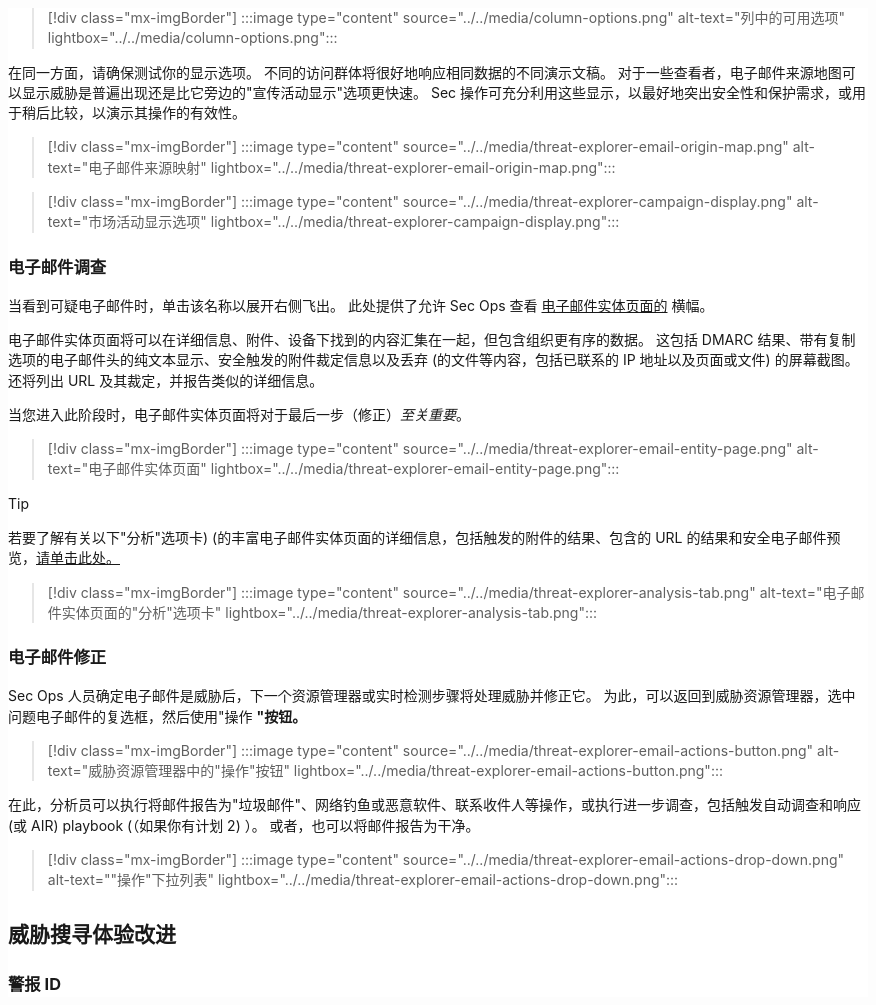 > [!div class="mx-imgBorder"]
> :::image type="content" source="../../media/column-options.png" alt-text="列中的可用选项" lightbox="../../media/column-options.png":::

在同一方面，请确保测试你的显示选项。 不同的访问群体将很好地响应相同数据的不同演示文稿。 对于一些查看者，电子邮件来源地图可以显示威胁是普遍出现还是比它旁边的"宣传活动显示"选项更快速。 Sec 操作可充分利用这些显示，以最好地突出安全性和保护需求，或用于稍后比较，以演示其操作的有效性。

> [!div class="mx-imgBorder"]
> :::image type="content" source="../../media/threat-explorer-email-origin-map.png" alt-text="电子邮件来源映射" lightbox="../../media/threat-explorer-email-origin-map.png":::

> [!div class="mx-imgBorder"]
> :::image type="content" source="../../media/threat-explorer-campaign-display.png" alt-text="市场活动显示选项" lightbox="../../media/threat-explorer-campaign-display.png":::

### <a name="email-investigation"></a>电子邮件调查

当看到可疑电子邮件时，单击该名称以展开右侧飞出。 此处提供了允许 Sec Ops 查看 [电子邮件实体页面的](mdo-email-entity-page.md) 横幅。

电子邮件实体页面将可以在详细信息、附件、设备下找到的内容汇集在一起，但包含组织更有序的数据。 这包括 DMARC 结果、带有复制选项的电子邮件头的纯文本显示、安全触发的附件裁定信息以及丢弃 (的文件等内容，包括已联系的 IP 地址以及页面或文件) 的屏幕截图。 还将列出 URL 及其裁定，并报告类似的详细信息。

当您进入此阶段时，电子邮件实体页面将对于最后一步（修正）*至关重要*。

> [!div class="mx-imgBorder"]
> :::image type="content" source="../../media/threat-explorer-email-entity-page.png" alt-text="电子邮件实体页面" lightbox="../../media/threat-explorer-email-entity-page.png":::

> [!TIP]
> 若要了解有关以下"分析"选项卡)  (的丰富电子邮件实体页面的详细信息，包括触发的附件的结果、包含的 URL 的结果和安全电子邮件预览，[请单击此处。](mdo-email-entity-page.md)

> [!div class="mx-imgBorder"]
> :::image type="content" source="../../media/threat-explorer-analysis-tab.png" alt-text="电子邮件实体页面的&quot;分析&quot;选项卡" lightbox="../../media/threat-explorer-analysis-tab.png":::

### <a name="email-remediation"></a>电子邮件修正

Sec Ops 人员确定电子邮件是威胁后，下一个资源管理器或实时检测步骤将处理威胁并修正它。 为此，可以返回到威胁资源管理器，选中问题电子邮件的复选框，然后使用"操作 **"按钮。**

> [!div class="mx-imgBorder"]
> :::image type="content" source="../../media/threat-explorer-email-actions-button.png" alt-text="威胁资源管理器中的&quot;操作&quot;按钮" lightbox="../../media/threat-explorer-email-actions-button.png":::

在此，分析员可以执行将邮件报告为"垃圾邮件"、网络钓鱼或恶意软件、联系收件人等操作，或执行进一步调查，包括触发自动调查和响应 (或 AIR) playbook (（如果你有计划 2) ）。 或者，也可以将邮件报告为干净。

> [!div class="mx-imgBorder"]
> :::image type="content" source="../../media/threat-explorer-email-actions-drop-down.png" alt-text="&quot;操作&quot;下拉列表" lightbox="../../media/threat-explorer-email-actions-drop-down.png":::

## <a name="improvements-to-threat-hunting-experience"></a>威胁搜寻体验改进

### <a name="alert-id"></a>警报 ID
